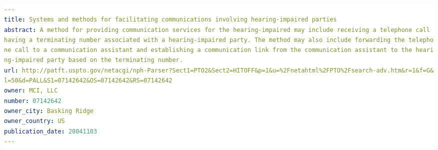 ```yaml
---
title: Systems and methods for facilitating communications involving hearing-impaired parties
abstract: A method for providing communication services for the hearing-impaired may include receiving a telephone call having a terminating number associated with a hearing-impaired party. The method may also include forwarding the telephone call to a communication assistant and establishing a communication link from the communication assistant to the hearing-impaired party based on the terminating number.
url: http://patft.uspto.gov/netacgi/nph-Parser?Sect1=PTO2&Sect2=HITOFF&p=1&u=%2Fnetahtml%2FPTO%2Fsearch-adv.htm&r=1&f=G&l=50&d=PALL&S1=07142642&OS=07142642&RS=07142642
owner: MCI, LLC
number: 07142642
owner_city: Basking Ridge
owner_country: US
publication_date: 20041103
---
```

